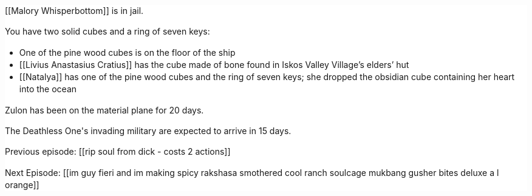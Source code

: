 [[Malory Whisperbottom]] is in jail.

You have two solid cubes and a ring of seven keys: 
- One of the pine wood cubes is on the floor of the ship
- [[Livius Anastasius Cratius]] has the cube made of bone found in Iskos Valley Village’s elders’ hut
- [[Natalya]] has one of the pine wood cubes and the ring of seven keys; she dropped the obsidian cube containing her heart into the ocean

Zulon has been on the material plane for 20 days. 

The Deathless One's invading military are expected to arrive in 15 days.

Previous episode: [[rip soul from dick - costs 2 actions]]

Next Episode: [[im guy fieri and im making spicy rakshasa smothered cool ranch soulcage mukbang gusher bites deluxe a l orange]]

